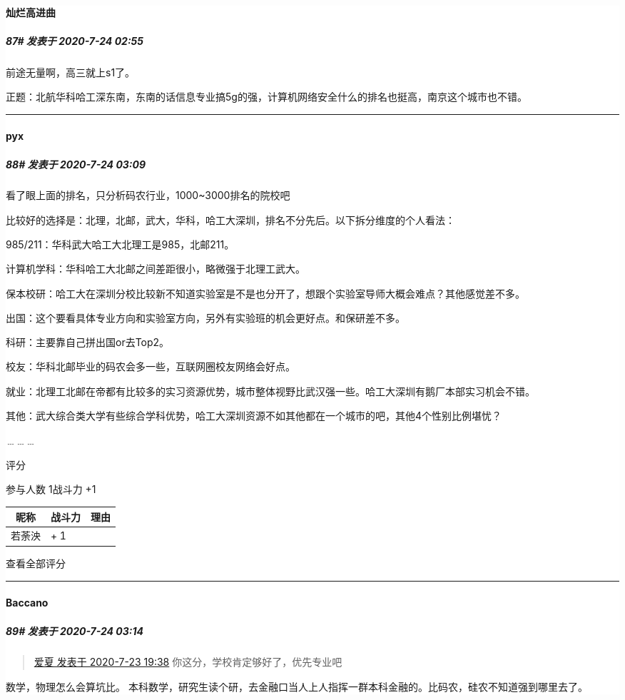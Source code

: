####  灿烂高进曲  
##### 87#       发表于 2020-7-24 02:55


前途无量啊，高三就上s1了。

正题：北航华科哈工深东南，东南的话信息专业搞5g的强，计算机网络安全什么的排名也挺高，南京这个城市也不错。


-----

####  pyx  
##### 88#       发表于 2020-7-24 03:09


看了眼上面的排名，只分析码农行业，1000~3000排名的院校吧

比较好的选择是：北理，北邮，武大，华科，哈工大深圳，排名不分先后。以下拆分维度的个人看法：

985/211：华科武大哈工大北理工是985，北邮211。

计算机学科：华科哈工大北邮之间差距很小，略微强于北理工武大。

保本校研：哈工大在深圳分校比较新不知道实验室是不是也分开了，想跟个实验室导师大概会难点？其他感觉差不多。

出国：这个要看具体专业方向和实验室方向，另外有实验班的机会更好点。和保研差不多。

科研：主要靠自己拼出国or去Top2。

校友：华科北邮毕业的码农会多一些，互联网圈校友网络会好点。

就业：北理工北邮在帝都有比较多的实习资源优势，城市整体视野比武汉强一些。哈工大深圳有鹅厂本部实习机会不错。

其他：武大综合类大学有些综合学科优势，哈工大深圳资源不如其他都在一个城市的吧，其他4个性别比例堪忧？


﹍﹍﹍

评分


 参与人数 1战斗力 +1

|昵称|战斗力|理由|
|----|---|---|
| 若荼泱| + 1||


查看全部评分


-----

####  Baccano  
##### 89#       发表于 2020-7-24 03:14


<blockquote><a href="httphttps://bbs.saraba1st.com/2b/forum.php?mod=redirect&amp;goto=findpost&amp;pid=48196604&amp;ptid=1950920" target="_blank">爱夏 发表于 2020-7-23 19:38</a>
你这分，学校肯定够好了，优先专业吧</blockquote>
数学，物理怎么会算坑比。
本科数学，研究生读个研，去金融口当人上人指挥一群本科金融的。比码农，硅农不知道强到哪里去了。
